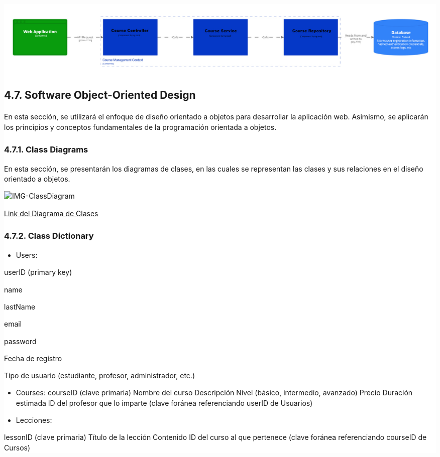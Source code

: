 ![IMG-Component_1-Diagram](./assets/CourseContex.jpg)


## 4.7. Software Object-Oriented Design

En esta sección, se utilizará el enfoque de diseño orientado a objetos para desarrollar la aplicación web. Asimismo, se
aplicarán los principios y conceptos fundamentales de la programación orientada a objetos.

### 4.7.1. Class Diagrams

En esta sección, se presentarán los diagramas de clases, en las cuales se representan las clases y sus relaciones en el
diseño orientado a objetos.

![IMG-ClassDiagram]()

[Link del Diagrama de Clases]()

### 4.7.2. Class Dictionary

- Users:

userID (primary key)

name 

lastName

email

password

Fecha de registro

Tipo de usuario (estudiante, profesor, administrador, etc.)

- Courses:
  courseID (clave primaria)
  Nombre del curso
  Descripción
  Nivel (básico, intermedio, avanzado)
  Precio
  Duración estimada
  ID del profesor que lo imparte (clave foránea referenciando userID de Usuarios)


- Lecciones:

lessonID (clave primaria)
Título de la lección
Contenido
ID del curso al que pertenece (clave foránea referenciando courseID de Cursos)
